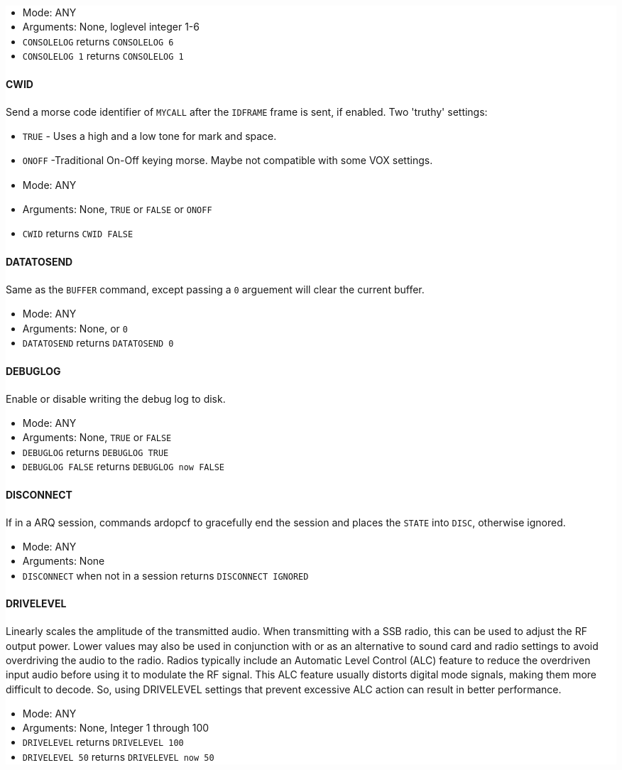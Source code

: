 - Mode: ANY
- Arguments: None, loglevel integer 1-6
- `CONSOLELOG` returns `CONSOLELOG 6`
- `CONSOLELOG 1` returns `CONSOLELOG 1`

#### CWID

Send a morse code identifier of `MYCALL` after the `IDFRAME` frame is sent, if enabled.
Two 'truthy' settings:
- `TRUE` - Uses a high and a low tone for mark and space.
- `ONOFF` -Traditional On-Off keying morse. Maybe not compatible with some VOX settings.

- Mode: ANY
- Arguments: None, `TRUE` or `FALSE` or `ONOFF`
- `CWID` returns `CWID FALSE`

#### DATATOSEND

Same as the `BUFFER` command, except passing a `0` arguement will clear the current buffer.

- Mode: ANY
- Arguments: None, or `0`
- `DATATOSEND` returns `DATATOSEND 0`

#### DEBUGLOG

Enable or disable writing the debug log to disk.

- Mode: ANY
- Arguments: None, `TRUE` or `FALSE`
- `DEBUGLOG` returns `DEBUGLOG TRUE`
- `DEBUGLOG FALSE` returns `DEBUGLOG now FALSE`

#### DISCONNECT

If in a ARQ session, commands ardopcf to gracefully end the session and places the `STATE` into `DISC`, otherwise ignored.

- Mode: ANY
- Arguments: None
- `DISCONNECT` when not in a session returns `DISCONNECT IGNORED`

#### DRIVELEVEL

Linearly scales the amplitude of the transmitted audio.  When transmitting with a SSB radio, this can be used to adjust the RF output power.  Lower values may also be used in conjunction with or as an alternative to sound card and radio settings to avoid overdriving the audio to the radio.  Radios typically include an Automatic Level Control (ALC) feature to reduce the overdriven input audio before using it to modulate the RF signal.  This ALC feature usually distorts digital mode signals, making them more difficult to decode.  So, using DRIVELEVEL settings that prevent excessive ALC action can result in better performance.

- Mode: ANY
- Arguments: None, Integer 1 through 100
- `DRIVELEVEL` returns `DRIVELEVEL 100`
- `DRIVELEVEL 50` returns `DRIVELEVEL now 50`
